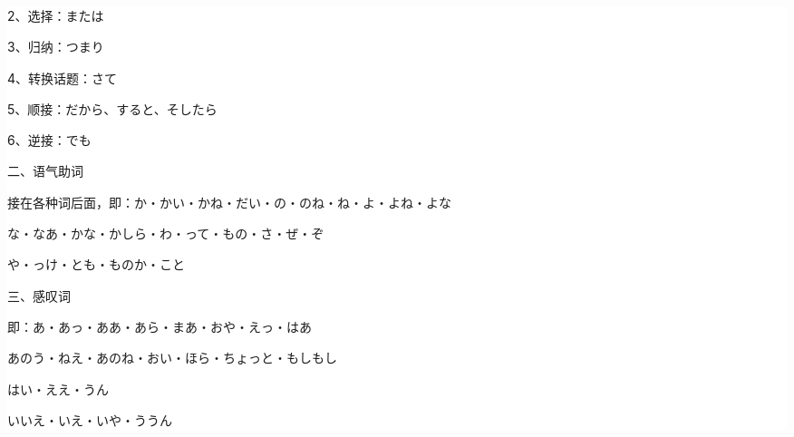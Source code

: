 2、选择：または

3、归纳：つまり

4、转换话题：さて

5、顺接：だから、すると、そしたら

6、逆接：でも

二、语气助词

接在各种词后面，即：か・かい・かね・だい・の・のね・ね・よ・よね・よな

な・なあ・かな・かしら・わ・って・もの・さ・ぜ・ぞ

や・っけ・とも・ものか・こと

三、感叹词

即：あ・あっ・ああ・あら・まあ・おや・えっ・はあ

あのう・ねえ・あのね・おい・ほら・ちょっと・もしもし

はい・ええ・うん

いいえ・いえ・いや・ううん

 

 

 

 

 